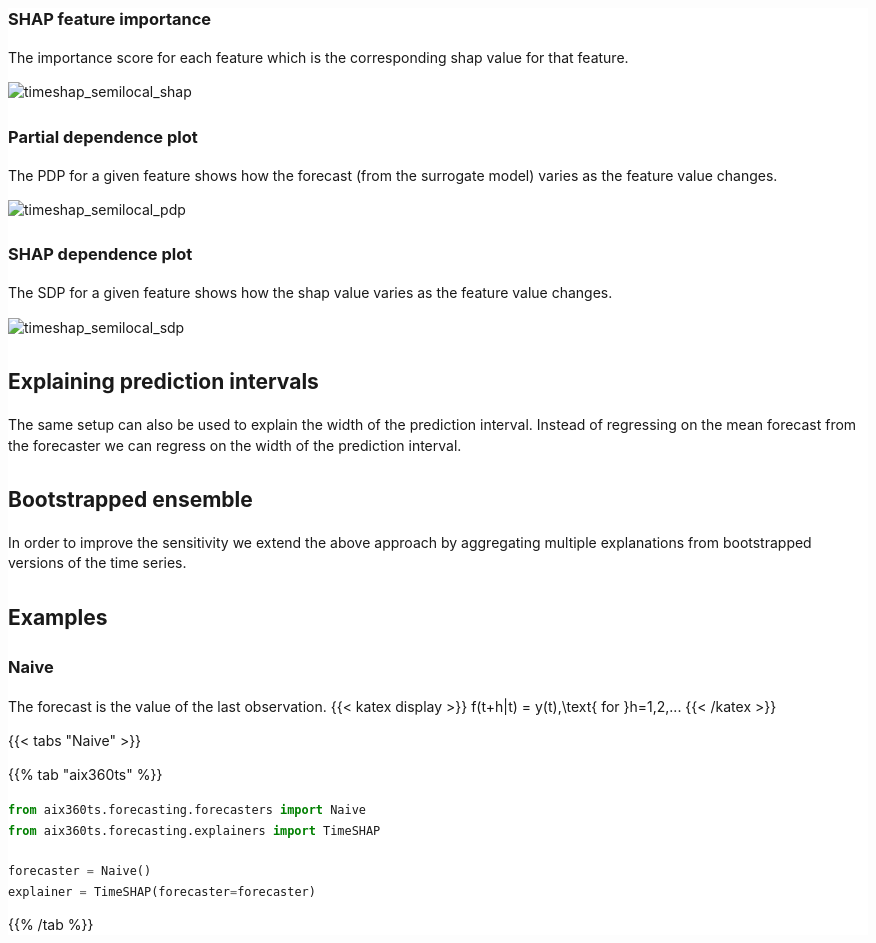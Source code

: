 ### SHAP feature importance

The importance score for each feature which is the corresponding shap value for that feature.

![timeshap_semilocal_shap](../img/timeshap_semilocal_shap.jpg)

### Partial dependence plot

The PDP for a given feature shows how the forecast (from the surrogate model) varies as the feature value changes.

![timeshap_semilocal_pdp](../img/timeshap_semilocal_pdp.jpg)

### SHAP dependence plot

The SDP for a given feature shows how the shap value varies as the feature value changes.

![timeshap_semilocal_sdp](../img/timeshap_semilocal_sdp.jpg)

## Explaining prediction intervals

The same setup can also be used to explain the width of the prediction interval. Instead of regressing on the mean forecast from the forecaster we can regress on the width of the prediction interval.

## Bootstrapped ensemble

In order to improve the sensitivity we extend the above
approach by aggregating multiple explanations from bootstrapped versions of
the time series.

## Examples

### Naive

The forecast is the value of the last observation.
{{< katex display >}}
f(t+h|t) = y(t),\text{ for }h=1,2,...
{{< /katex >}}


{{< tabs "Naive" >}}

{{% tab "aix360ts" %}}
```python
from aix360ts.forecasting.forecasters import Naive
from aix360ts.forecasting.explainers import TimeSHAP

forecaster = Naive()
explainer = TimeSHAP(forecaster=forecaster)
```
{{% /tab %}}
